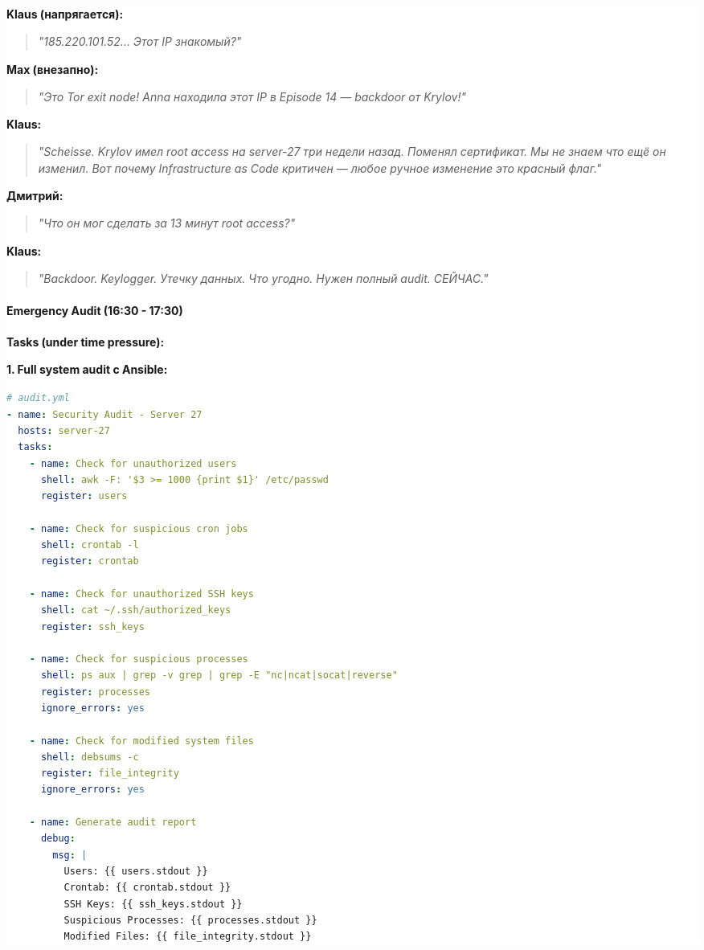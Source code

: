 **Klaus (напрягается):**
> *"185.220.101.52... Этот IP знакомый?"*

**Max (внезапно):**
> *"Это Tor exit node! Anna находила этот IP в Episode 14 — backdoor от Krylov!"*

**Klaus:**
> *"Scheisse. Krylov имел root access на server-27 три недели назад. Поменял сертификат. Мы не знаем что ещё он изменил. Вот почему Infrastructure as Code критичен — любое ручное изменение это красный флаг."*

**Дмитрий:**
> *"Что он мог сделать за 13 минут root access?"*

**Klaus:**
> *"Backdoor. Keylogger. Утечку данных. Что угодно. Нужен полный audit. СЕЙЧАС."*

#### Emergency Audit (16:30 - 17:30)

**Tasks (under time pressure):**

**1. Full system audit с Ansible:**

```yaml
# audit.yml
- name: Security Audit - Server 27
  hosts: server-27
  tasks:
    - name: Check for unauthorized users
      shell: awk -F: '$3 >= 1000 {print $1}' /etc/passwd
      register: users

    - name: Check for suspicious cron jobs
      shell: crontab -l
      register: crontab

    - name: Check for unauthorized SSH keys
      shell: cat ~/.ssh/authorized_keys
      register: ssh_keys

    - name: Check for suspicious processes
      shell: ps aux | grep -v grep | grep -E "nc|ncat|socat|reverse"
      register: processes
      ignore_errors: yes

    - name: Check for modified system files
      shell: debsums -c
      register: file_integrity
      ignore_errors: yes

    - name: Generate audit report
      debug:
        msg: |
          Users: {{ users.stdout }}
          Crontab: {{ crontab.stdout }}
          SSH Keys: {{ ssh_keys.stdout }}
          Suspicious Processes: {{ processes.stdout }}
          Modified Files: {{ file_integrity.stdout }}
```
